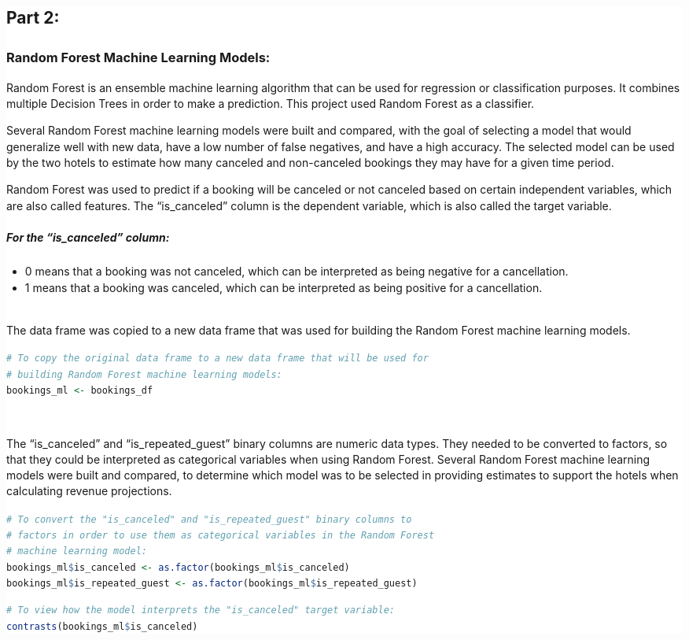 ## **Part 2:**

### Random Forest Machine Learning Models:

Random Forest is an ensemble machine learning algorithm that can be used
for regression or classification purposes. It combines multiple Decision
Trees in order to make a prediction. This project used Random Forest as
a classifier.

Several Random Forest machine learning models were built and compared,
with the goal of selecting a model that would generalize well with new
data, have a low number of false negatives, and have a high accuracy.
The selected model can be used by the two hotels to estimate how many
canceled and non-canceled bookings they may have for a given time
period.

Random Forest was used to predict if a booking will be canceled or not
canceled based on certain independent variables, which are also called
features. The “is_canceled” column is the dependent variable, which is
also called the target variable.

##### For the “is_canceled” column:

- 0 means that a booking was not canceled, which can be interpreted as
  being negative for a cancellation.
- 1 means that a booking was canceled, which can be interpreted as being
  positive for a cancellation. <br> <br>

The data frame was copied to a new data frame that was used for building
the Random Forest machine learning models.

``` r
# To copy the original data frame to a new data frame that will be used for
# building Random Forest machine learning models: 
bookings_ml <- bookings_df
```

<br>

The “is_canceled” and “is_repeated_guest” binary columns are numeric
data types. They needed to be converted to factors, so that they could
be interpreted as categorical variables when using Random Forest.
Several Random Forest machine learning models were built and compared,
to determine which model was to be selected in providing estimates to
support the hotels when calculating revenue projections.

``` r
# To convert the "is_canceled" and "is_repeated_guest" binary columns to 
# factors in order to use them as categorical variables in the Random Forest
# machine learning model:
bookings_ml$is_canceled <- as.factor(bookings_ml$is_canceled)
bookings_ml$is_repeated_guest <- as.factor(bookings_ml$is_repeated_guest)
```

``` r
# To view how the model interprets the "is_canceled" target variable:
contrasts(bookings_ml$is_canceled)
```
